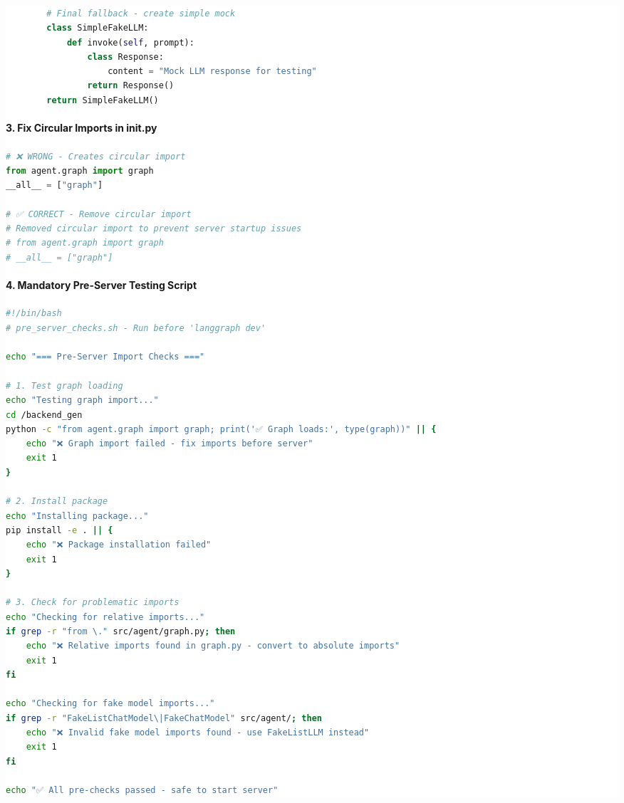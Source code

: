 ```python
        # Final fallback - create simple mock
        class SimpleFakeLLM:
            def invoke(self, prompt):
                class Response:
                    content = "Mock LLM response for testing"
                return Response()
        return SimpleFakeLLM()
```

#### 3. Fix Circular Imports in __init__.py
```python
# ❌ WRONG - Creates circular import
from agent.graph import graph
__all__ = ["graph"]

# ✅ CORRECT - Remove circular import
# Removed circular import to prevent server startup issues
# from agent.graph import graph
# __all__ = ["graph"]
```

#### 4. Mandatory Pre-Server Testing Script
```bash
#!/bin/bash
# pre_server_checks.sh - Run before 'langgraph dev'

echo "=== Pre-Server Import Checks ==="

# 1. Test graph loading
echo "Testing graph import..."
cd /backend_gen
python -c "from agent.graph import graph; print('✅ Graph loads:', type(graph))" || {
    echo "❌ Graph import failed - fix imports before server"
    exit 1
}

# 2. Install package
echo "Installing package..."
pip install -e . || {
    echo "❌ Package installation failed"
    exit 1
}

# 3. Check for problematic imports
echo "Checking for relative imports..."
if grep -r "from \." src/agent/graph.py; then
    echo "❌ Relative imports found in graph.py - convert to absolute imports"
    exit 1
fi

echo "Checking for fake model imports..."
if grep -r "FakeListChatModel\|FakeChatModel" src/agent/; then
    echo "❌ Invalid fake model imports found - use FakeListLLM instead"
    exit 1
fi

echo "✅ All pre-checks passed - safe to start server"
```

